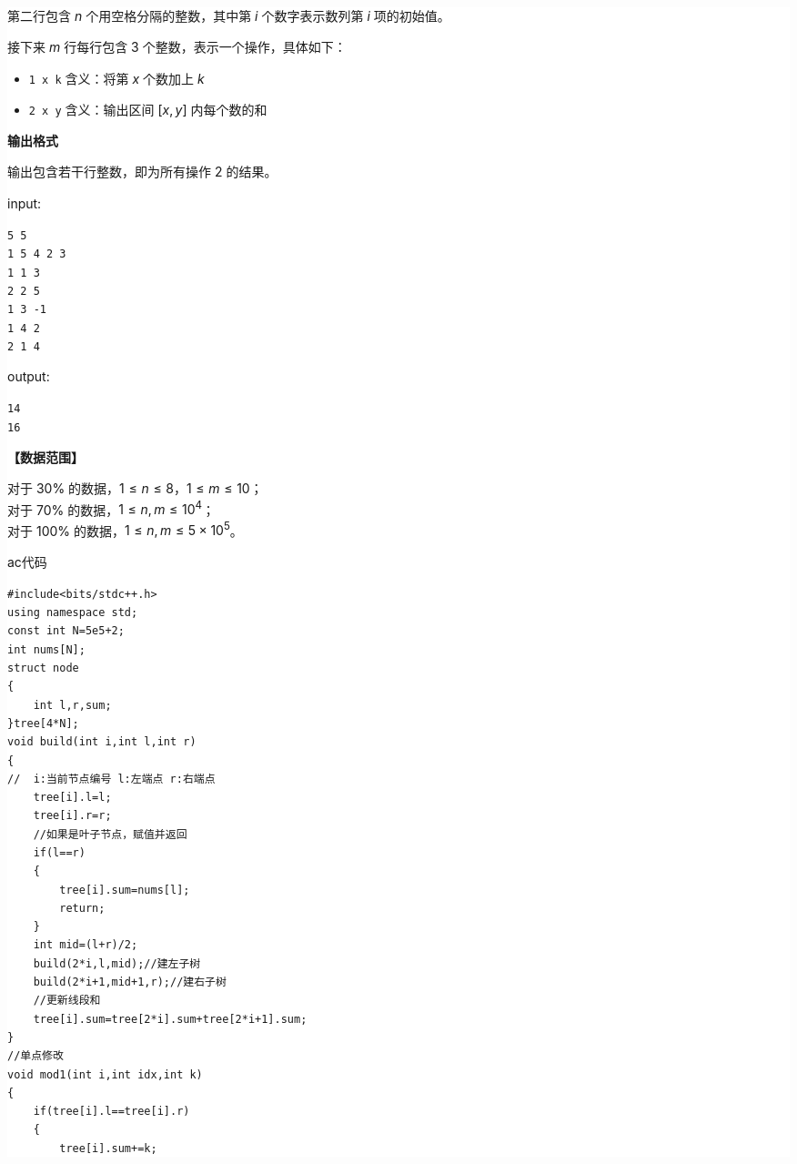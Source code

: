 第二行包含 $n$ 个用空格分隔的整数，其中第 $i$ 个数字表示数列第 $i$ 项的初始值。

接下来 $m$ 行每行包含 $3$ 个整数，表示一个操作，具体如下：

- `1 x k`  含义：将第 $x$ 个数加上 $k$

- `2 x y`  含义：输出区间 $[x,y]$ 内每个数的和

**输出格式**

输出包含若干行整数，即为所有操作 $2$ 的结果。

input:

```
5 5
1 5 4 2 3
1 1 3
2 2 5
1 3 -1
1 4 2
2 1 4
```

output:

```
14
16
```

**【数据范围】**

对于 $30\%$ 的数据，$1 \le n \le 8$，$1\le m \le 10$；   
对于 $70\%$ 的数据，$1\le n,m \le 10^4$；   
对于 $100\%$ 的数据，$1\le n,m \le 5\times 10^5$。

ac代码
```
#include<bits/stdc++.h>
using namespace std;
const int N=5e5+2;
int nums[N];
struct node
{
	int l,r,sum;
}tree[4*N];
void build(int i,int l,int r)
{
//	i:当前节点编号 l:左端点 r:右端点 
	tree[i].l=l;
	tree[i].r=r;
	//如果是叶子节点，赋值并返回 
	if(l==r)
	{	
		tree[i].sum=nums[l];
		return;
	}
	int mid=(l+r)/2;
	build(2*i,l,mid);//建左子树 
	build(2*i+1,mid+1,r);//建右子树 
	//更新线段和 
	tree[i].sum=tree[2*i].sum+tree[2*i+1].sum;
}
//单点修改 
void mod1(int i,int idx,int k)
{
	if(tree[i].l==tree[i].r)
	{
		tree[i].sum+=k;
```